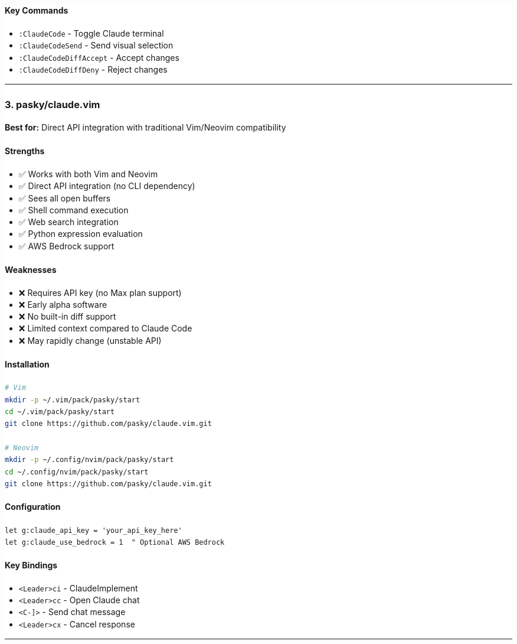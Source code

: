 #### Key Commands
- `:ClaudeCode` - Toggle Claude terminal
- `:ClaudeCodeSend` - Send visual selection
- `:ClaudeCodeDiffAccept` - Accept changes
- `:ClaudeCodeDiffDeny` - Reject changes

---

### 3. pasky/claude.vim

**Best for:** Direct API integration with traditional Vim/Neovim compatibility

#### Strengths
- ✅ Works with both Vim and Neovim
- ✅ Direct API integration (no CLI dependency)
- ✅ Sees all open buffers
- ✅ Shell command execution
- ✅ Web search integration
- ✅ Python expression evaluation
- ✅ AWS Bedrock support

#### Weaknesses
- ❌ Requires API key (no Max plan support)
- ❌ Early alpha software
- ❌ No built-in diff support
- ❌ Limited context compared to Claude Code
- ❌ May rapidly change (unstable API)

#### Installation
```bash
# Vim
mkdir -p ~/.vim/pack/pasky/start
cd ~/.vim/pack/pasky/start
git clone https://github.com/pasky/claude.vim.git

# Neovim
mkdir -p ~/.config/nvim/pack/pasky/start
cd ~/.config/nvim/pack/pasky/start
git clone https://github.com/pasky/claude.vim.git
```

#### Configuration
```vim
let g:claude_api_key = 'your_api_key_here'
let g:claude_use_bedrock = 1  " Optional AWS Bedrock
```

#### Key Bindings
- `<Leader>ci` - ClaudeImplement
- `<Leader>cc` - Open Claude chat
- `<C-]>` - Send chat message
- `<Leader>cx` - Cancel response

---